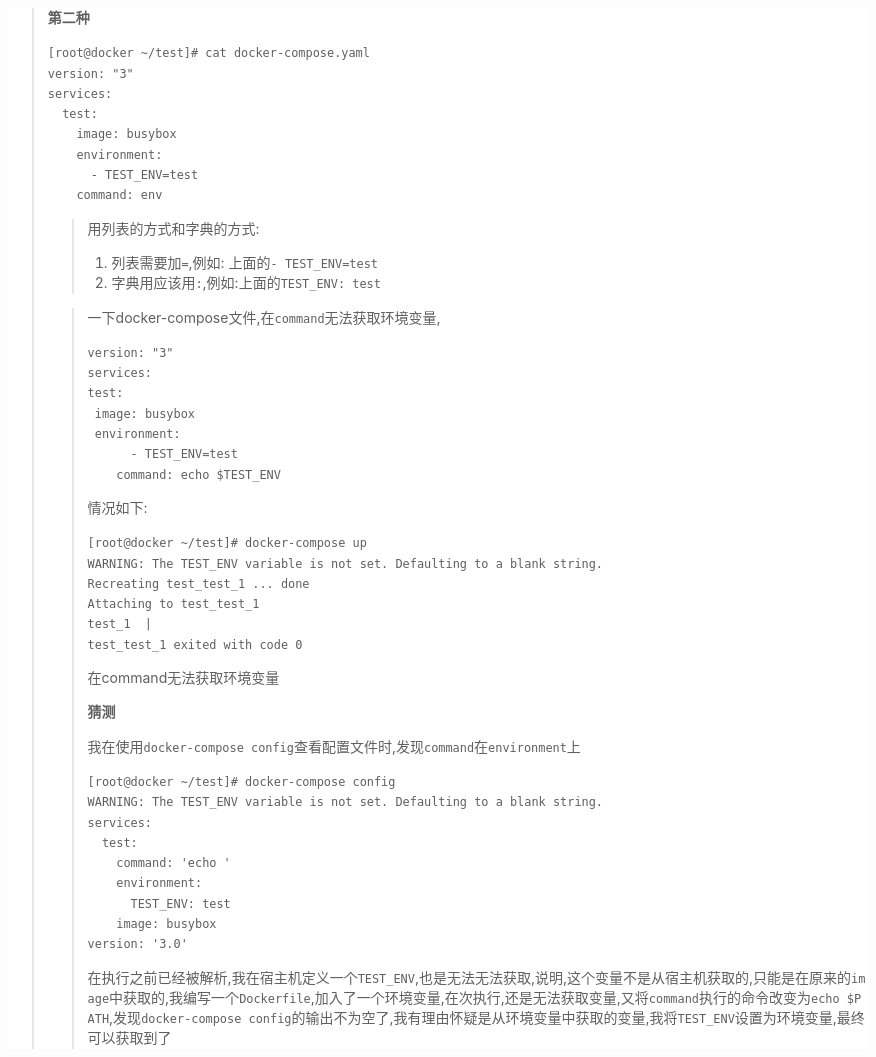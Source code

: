 >
> **第二种**
>
> ```shell
> [root@docker ~/test]# cat docker-compose.yaml 
> version: "3"
> services:
>   test:
>     image: busybox
>     environment:
>       - TEST_ENV=test
>     command: env
> ```
>
> > 用列表的方式和字典的方式:
> >
> > 1. 列表需要加`=`,例如: 上面的`- TEST_ENV=test`
> > 2. 字典用应该用`:`,例如:上面的`TEST_ENV: test`
>
> > 一下docker-compose文件,在`command`无法获取环境变量,
> >
> > ```shell
> > version: "3"
> > services:
> > test:
> >  image: busybox
> >  environment:
> >       - TEST_ENV=test
> >     command: echo $TEST_ENV
> > ```
> >
> > 情况如下:
> >
> > ```shell
> > [root@docker ~/test]# docker-compose up
> > WARNING: The TEST_ENV variable is not set. Defaulting to a blank string.
> > Recreating test_test_1 ... done
> > Attaching to test_test_1
> > test_1  | 
> > test_test_1 exited with code 0
> > ```
> >
> > 在command无法获取环境变量
> >
> > **猜测**
> >
> > 我在使用`docker-compose config`查看配置文件时,发现`command`在`environment`上
> >
> > ```shell
> > [root@docker ~/test]# docker-compose config
> > WARNING: The TEST_ENV variable is not set. Defaulting to a blank string.
> > services:
> >   test:
> >     command: 'echo '
> >     environment:
> >       TEST_ENV: test
> >     image: busybox
> > version: '3.0'
> > ```
> >
> > 在执行之前已经被解析,我在宿主机定义一个`TEST_ENV`,也是无法无法获取,说明,这个变量不是从宿主机获取的,只能是在原来的`image`中获取的,我编写一个`Dockerfile`,加入了一个环境变量,在次执行,还是无法获取变量,又将`command`执行的命令改变为`echo $PATH`,发现`docker-compose config`的输出不为空了,我有理由怀疑是从环境变量中获取的变量,我将`TEST_ENV`设置为环境变量,最终可以获取到了
> >